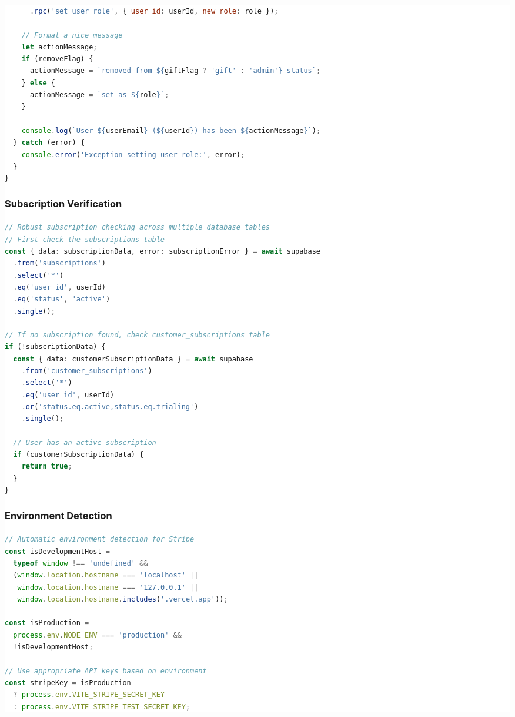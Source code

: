 ```javascript
      .rpc('set_user_role', { user_id: userId, new_role: role });

    // Format a nice message
    let actionMessage;
    if (removeFlag) {
      actionMessage = `removed from ${giftFlag ? 'gift' : 'admin'} status`;
    } else {
      actionMessage = `set as ${role}`;
    }
    
    console.log(`User ${userEmail} (${userId}) has been ${actionMessage}`);
  } catch (error) {
    console.error('Exception setting user role:', error);
  }
}
```

### Subscription Verification
```typescript
// Robust subscription checking across multiple database tables
// First check the subscriptions table
const { data: subscriptionData, error: subscriptionError } = await supabase
  .from('subscriptions')
  .select('*')
  .eq('user_id', userId)
  .eq('status', 'active')
  .single();

// If no subscription found, check customer_subscriptions table
if (!subscriptionData) {
  const { data: customerSubscriptionData } = await supabase
    .from('customer_subscriptions')
    .select('*')
    .eq('user_id', userId)
    .or('status.eq.active,status.eq.trialing')
    .single();
    
  // User has an active subscription
  if (customerSubscriptionData) {
    return true;
  }
}
```

### Environment Detection
```typescript
// Automatic environment detection for Stripe
const isDevelopmentHost = 
  typeof window !== 'undefined' && 
  (window.location.hostname === 'localhost' || 
   window.location.hostname === '127.0.0.1' ||
   window.location.hostname.includes('.vercel.app'));

const isProduction = 
  process.env.NODE_ENV === 'production' && 
  !isDevelopmentHost;

// Use appropriate API keys based on environment
const stripeKey = isProduction 
  ? process.env.VITE_STRIPE_SECRET_KEY 
  : process.env.VITE_STRIPE_TEST_SECRET_KEY;
```
